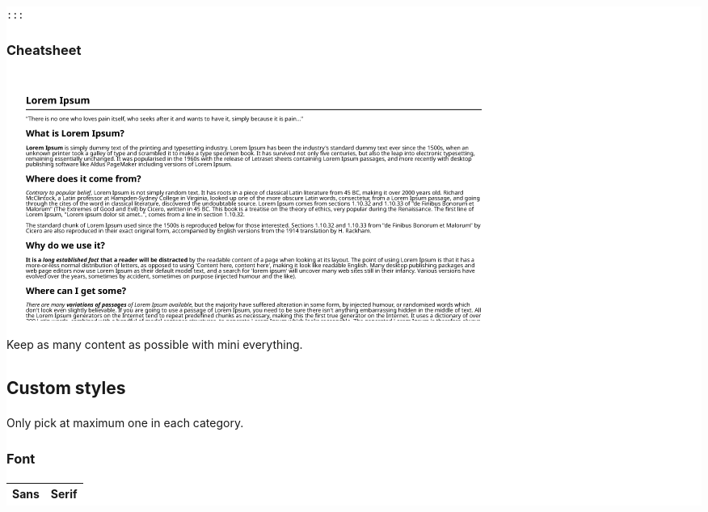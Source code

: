```markdown
:::
```

### Cheatsheet

![Preset style preview: Cheatsheet.](https://github.com/hanggrian/markdown-pdf-styles/raw/assets/preset_others_cheatsheet.png)

Keep as many content as possible with mini everything.

## Custom styles

Only pick at maximum one in each category.

### Font

Sans | Serif
--- | ---